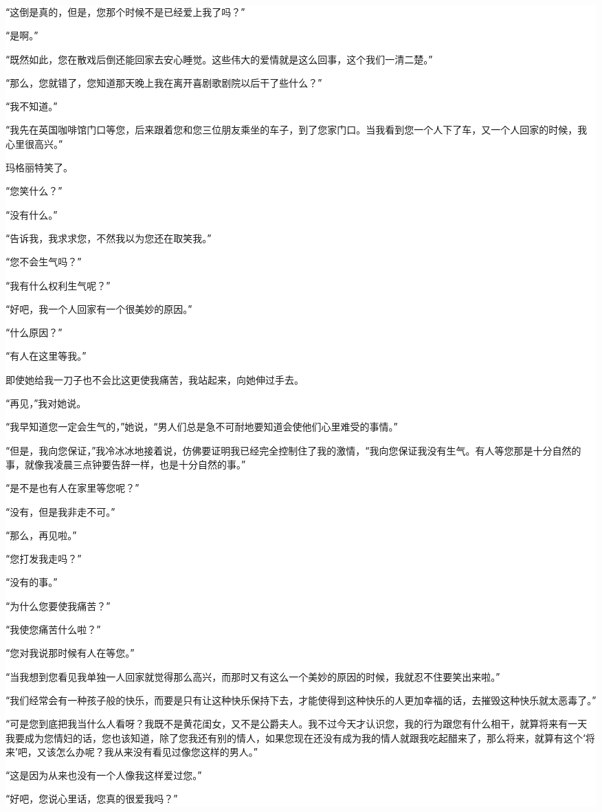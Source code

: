 “这倒是真的，但是，您那个时候不是已经爱上我了吗？”

“是啊。”

“既然如此，您在散戏后倒还能回家去安心睡觉。这些伟大的爱情就是这么回事，这个我们一清二楚。”

“那么，您就错了，您知道那天晚上我在离开喜剧歌剧院以后干了些什么？”

“我不知道。”

“我先在英国咖啡馆门口等您，后来跟着您和您三位朋友乘坐的车子，到了您家门口。当我看到您一个人下了车，又一个人回家的时候，我心里很高兴。”

玛格丽特笑了。

“您笑什么？”

“没有什么。”

“告诉我，我求求您，不然我以为您还在取笑我。”

“您不会生气吗？”

“我有什么权利生气呢？”

“好吧，我一个人回家有一个很美妙的原因。”

“什么原因？”

“有人在这里等我。”

即使她给我一刀子也不会比这更使我痛苦，我站起来，向她伸过手去。

“再见，”我对她说。

“我早知道您一定会生气的，”她说，“男人们总是急不可耐地要知道会使他们心里难受的事情。”

“但是，我向您保证，”我冷冰冰地接着说，仿佛要证明我已经完全控制住了我的激情，“我向您保证我没有生气。有人等您那是十分自然的事，就像我凌晨三点钟要告辞一样，也是十分自然的事。”

“是不是也有人在家里等您呢？”

“没有，但是我非走不可。”

“那么，再见啦。”

“您打发我走吗？”

“没有的事。”

“为什么您要使我痛苦？”

“我使您痛苦什么啦？”

“您对我说那时候有人在等您。”

“当我想到您看见我单独一人回家就觉得那么高兴，而那时又有这么一个美妙的原因的时候，我就忍不住要笑出来啦。”

“我们经常会有一种孩子般的快乐，而要是只有让这种快乐保持下去，才能使得到这种快乐的人更加幸福的话，去摧毁这种快乐就太恶毒了。”

“可是您到底把我当什么人看呀？我既不是黄花闺女，又不是公爵夫人。我不过今天才认识您，我的行为跟您有什么相干，就算将来有一天我要成为您情妇的话，您也该知道，除了您我还有别的情人，如果您现在还没有成为我的情人就跟我吃起醋来了，那么将来，就算有这个‘将来’吧，又该怎么办呢？我从来没有看见过像您这样的男人。”

“这是因为从来也没有一个人像我这样爱过您。”

“好吧，您说心里话，您真的很爱我吗？”
